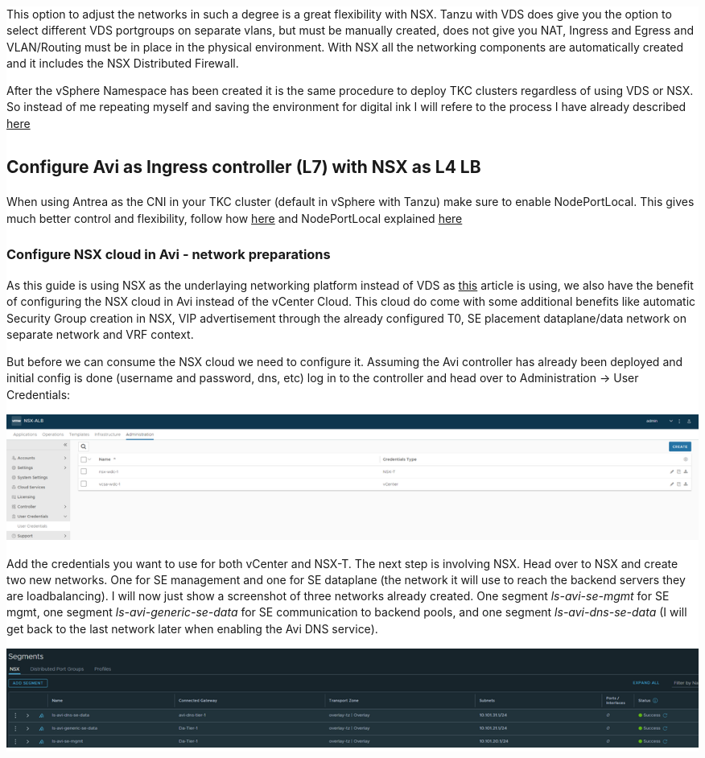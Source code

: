 

This option to adjust the networks in such a degree is a great flexibility with NSX. Tanzu with VDS does give you the option to select different VDS portgroups on separate vlans, but must be manually created, does not give you NAT, Ingress and Egress and VLAN/Routing must be in place in the physical environment. With NSX all the networking components are automatically created and it includes the NSX Distributed Firewall. 



After the vSphere Namespace has been created it is the same procedure to deploy TKC clusters regardless of using VDS or NSX. So instead of me repeating myself and saving the environment for digital ink I will refere to the process I have already described [here](https://yikes.guzware.net/2022/10/26/vsphere-8-with-tanzu-using-vds-and-avi-loadbalancer/#vsphere-namespace)

## Configure Avi as Ingress controller (L7) with NSX as L4 LB

When using Antrea as the CNI in your TKC cluster (default in vSphere with Tanzu) make sure to enable NodePortLocal. This gives much better control and flexibility, follow how [here](https://yikes.guzware.net/2022/10/26/vsphere-8-with-tanzu-using-vds-and-avi-loadbalancer/#antrea-nodeportlocal) and NodePortLocal explained [here](https://antrea.io/docs/v1.10.0/docs/node-port-local/)

### Configure NSX cloud in Avi - network preparations

As this guide is using NSX as the underlaying networking platform instead of VDS as [this](https://yikes.guzware.net/2022/10/26/vsphere-8-with-tanzu-using-vds-and-avi-loadbalancer/) article is using, we also have the benefit of configuring the NSX cloud in Avi instead of the vCenter Cloud. This cloud do come with some additional benefits like automatic Security Group creation in NSX, VIP advertisement through the already configured T0, SE placement dataplane/data network on separate network and VRF context. 

But before we can consume the NSX cloud we need to configure it. Assuming the Avi controller has already been deployed and initial config is done (username and password, dns, etc) log in to the controller and head over to Administration -> User Credentials:

<img src=images/image-20230224130149390.png style="width:1000px" />

Add the credentials you want to use for both vCenter and NSX-T.  The next step is involving NSX. Head over to NSX and create two new networks. One for SE management and one for SE dataplane (the network it will use to reach the backend servers they are loadbalancing). I will now just show a screenshot of three networks already created. One segment *ls-avi-se-mgmt* for SE mgmt, one segment *ls-avi-generic-se-data* for SE communication to backend pools, and one segment *ls-avi-dns-se-data* (I will get back to the last network later when enabling the Avi DNS service). 

<img src=images/image-20230224131901828.png style="width:1000px" />
